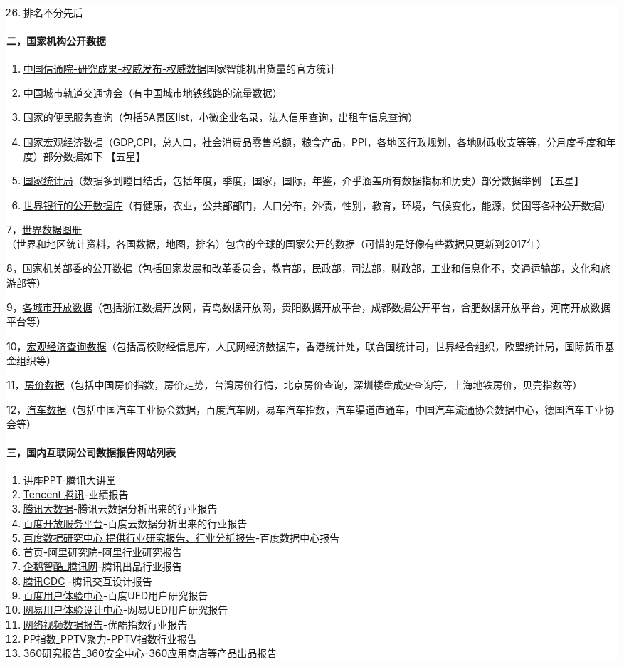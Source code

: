 26. 排名不分先后

#### **二，国家机构公开数据**

1. [中国信通院-研究成果-权威发布-权威数据](https://link.zhihu.com/?target=http%3A//www.catr.cn/kxyj/qwfb/qwsj/)国家智能机出货量的官方统计
2. [中国城市轨道交通协会](https://link.zhihu.com/?target=http%3A//www.camet.org.cn/index.php%3Fm%3Dcontent%26c%3Dindex%26a%3Dlists%26catid%3D18)（有中国城市地铁线路的流量数据）
3. [国家的便民服务查询](https://link.zhihu.com/?target=http%3A//www.gov.cn/fuwu/)（包括5A景区list，小微企业名录，法人信用查询，出租车信息查询）
4. [国家宏观经济数据](https://link.zhihu.com/?target=http%3A//www.gov.cn/shuju/chaxun/index.htm)（GDP,CPI，总人口，社会消费品零售总额，粮食产品，PPI，各地区行政规划，各地财政收支等等，分月度季度和年度）部分数据如下 【五星】
5. [国家统计局](https://link.zhihu.com/?target=http%3A//www.stats.gov.cn/tjsj/)（数据多到瞠目结舌，包括年度，季度，国家，国际，年鉴，介乎涵盖所有数据指标和历史）部分数据举例 【五星】

6. [世界银行的公开数据库](https://link.zhihu.com/?target=https%3A//data.worldbank.org.cn/indicator%3Ftab%3Dall)（有健康，农业，公共部部门，人口分布，外债，性别，教育，环境，气候变化，能源，贫困等各种公开数据）

  7，[世界数据图册](https://link.zhihu.com/?target=https%3A//cn.knoema.com/atlas)（世界和地区统计资料，各国数据，地图，排名）包含的全球的国家公开的数据（可惜的是好像有些数据只更新到2017年）

  8，[国家机关部委的公开数据](https://link.zhihu.com/?target=http%3A//hao.199it.com/buwei.html)（包括国家发展和改革委员会，教育部，民政部，司法部，财政部，工业和信息化不，交通运输部，文化和旅游部等）

  9，[各城市开放数据](https://link.zhihu.com/?target=http%3A//hao.199it.com/opencity.html)（包括浙江数据开放网，青岛数据开放网，贵阳数据开放平台，成都数据公开平台，合肥数据开放平台，河南开放数据平台等）

  10，[宏观经济查询数据](https://link.zhihu.com/?target=http%3A//hao.199it.com/hgjj.html)（包括高校财经信息库，人民网经济数据库，香港统计处，联合国统计司，世界经合组织，欧盟统计局，国际货币基金组织等）

 11，[房价数据](https://link.zhihu.com/?target=http%3A//hao.199it.com/fang.html)（包括中国房价指数，房价走势，台湾房价行情，北京房价查询，深圳楼盘成交查询等，上海地铁房价，贝壳指数等）

 12，[汽车数据](https://link.zhihu.com/?target=http%3A//hao.199it.com/auto.html)（包括中国汽车工业协会数据，百度汽车网，易车汽车指数，汽车渠道直通车，中国汽车流通协会数据中心，德国汽车工业协会等）



#### **三，国内互联网公司数据报告网站列表**

1. [讲座PPT-腾讯大讲堂](https://link.zhihu.com/?target=http%3A//djt.qq.com/ppts/) 
2. [Tencent 腾讯](https://link.zhihu.com/?target=http%3A//www.tencent.com/zh-cn/investor.html)-业绩报告
3. [腾讯大数据](https://link.zhihu.com/?target=http%3A//mta.qq.com/mta/operation/)-腾讯云数据分析出来的行业报告
4. [百度开放服务平台](https://link.zhihu.com/?target=http%3A//developer.baidu.com/report%3Ftype%3Dinvestigate)-百度云数据分析出来的行业报告
5. [百度数据研究中心 提供行业研究报告、行业分析报告](https://link.zhihu.com/?target=http%3A//datamarket.baidu.com/app.html%23app/index)-百度数据中心报告
6. [首页-阿里研究院](https://link.zhihu.com/?target=http%3A//www.aliresearch.com/)-阿里行业研究报告
7. [企鹅智酷_腾讯网](https://link.zhihu.com/?target=http%3A//tech.qq.com/biznext/list.html)-腾讯出品行业报告 
8. [腾讯CDC](https://link.zhihu.com/?target=https%3A//cdc.tencent.com/) -腾讯交互设计报告
9. [百度用户体验中心](https://link.zhihu.com/?target=http%3A//ued.baidu.com/case)-百度UED用户研究报告
10. [网易用户体验设计中心](https://link.zhihu.com/?target=http%3A//gux.163.com/)-网易UED用户研究报告
11. [网络视频数据报告](https://link.zhihu.com/?target=http%3A//c.youku.com/ykvr/index)-优酷指数行业报告
12. [PP指数_PPTV聚力](https://link.zhihu.com/?target=http%3A//www.pptv.com/aboutus/download/)-PPTV指数行业报告
13. [360研究报告_360安全中心](https://link.zhihu.com/?target=http%3A//zt.360.cn/report/)-360应用商店等产品出品报告
